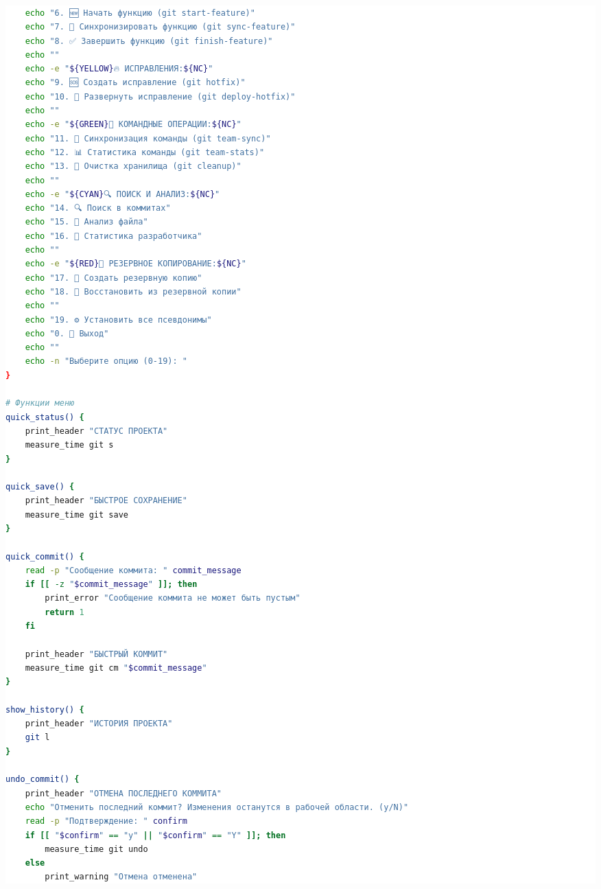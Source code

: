 ```bash
    echo "6. 🆕 Начать функцию (git start-feature)"
    echo "7. 🔄 Синхронизировать функцию (git sync-feature)"  
    echo "8. ✅ Завершить функцию (git finish-feature)"
    echo ""
    echo -e "${YELLOW}🔥 ИСПРАВЛЕНИЯ:${NC}"
    echo "9. 🆘 Создать исправление (git hotfix)"
    echo "10. 🚀 Развернуть исправление (git deploy-hotfix)"
    echo ""
    echo -e "${GREEN}👥 КОМАНДНЫЕ ОПЕРАЦИИ:${NC}"
    echo "11. 🔄 Синхронизация команды (git team-sync)"
    echo "12. 📊 Статистика команды (git team-stats)"
    echo "13. 🧹 Очистка хранилища (git cleanup)"
    echo ""
    echo -e "${CYAN}🔍 ПОИСК И АНАЛИЗ:${NC}"
    echo "14. 🔍 Поиск в коммитах"
    echo "15. 📁 Анализ файла"
    echo "16. 👤 Статистика разработчика"
    echo ""
    echo -e "${RED}💾 РЕЗЕРВНОЕ КОПИРОВАНИЕ:${NC}"
    echo "17. 💾 Создать резервную копию"
    echo "18. 🔄 Восстановить из резервной копии"
    echo ""
    echo "19. ⚙️ Установить все псевдонимы"
    echo "0. 🚪 Выход"
    echo ""
    echo -n "Выберите опцию (0-19): "
}

# Функции меню
quick_status() {
    print_header "СТАТУС ПРОЕКТА"
    measure_time git s
}

quick_save() {
    print_header "БЫСТРОЕ СОХРАНЕНИЕ"
    measure_time git save
}

quick_commit() {
    read -p "Сообщение коммита: " commit_message
    if [[ -z "$commit_message" ]]; then
        print_error "Сообщение коммита не может быть пустым"
        return 1
    fi
    
    print_header "БЫСТРЫЙ КОММИТ"
    measure_time git cm "$commit_message"
}

show_history() {
    print_header "ИСТОРИЯ ПРОЕКТА"
    git l
}

undo_commit() {
    print_header "ОТМЕНА ПОСЛЕДНЕГО КОММИТА"
    echo "Отменить последний коммит? Изменения останутся в рабочей области. (y/N)"
    read -p "Подтверждение: " confirm
    if [[ "$confirm" == "y" || "$confirm" == "Y" ]]; then
        measure_time git undo
    else
        print_warning "Отмена отменена"
```